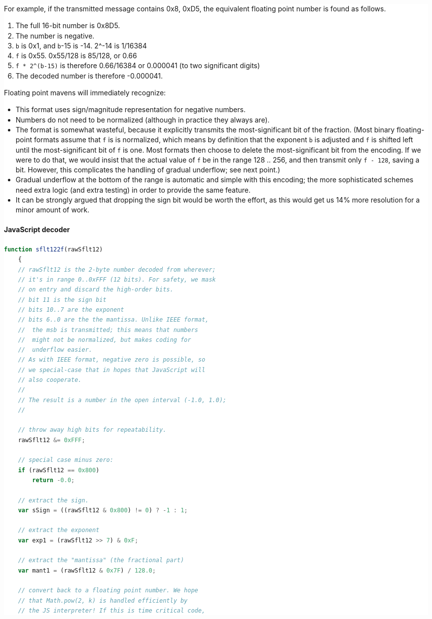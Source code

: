 For example, if the transmitted message contains 0x8, 0xD5, the equivalent floating point number is found as follows.

1. The full 16-bit number is 0x8D5.
2. The number is negative.
3. `b` is 0x1, and `b`-15 is -14.  2^-14 is 1/16384
4. `f` is 0x55. 0x55/128 is 85/128, or 0.66
5. `f * 2^(b-15)` is therefore 0.66/16384 or 0.000041 (to two significant digits)
6. The decoded number is therefore -0.000041.

Floating point mavens will immediately recognize:

* This format uses sign/magnitude representation for negative numbers.
* Numbers do not need to be normalized (although in practice they always are).
* The format is somewhat wasteful, because it explicitly transmits the most-significant bit of the fraction. (Most binary floating-point formats assume that `f` is is normalized, which means by definition that the exponent `b` is adjusted and `f` is shifted left until the most-significant bit of `f` is one. Most formats then choose to delete the most-significant bit from the encoding. If we were to do that, we would insist that the actual value of `f` be in the range 128 .. 256, and then transmit only `f - 128`, saving a bit. However, this complicates the handling of gradual underflow; see next point.)
* Gradual underflow at the bottom of the range is automatic and simple with this encoding; the more sophisticated schemes need extra logic (and extra testing) in order to provide the same feature.
* It can be strongly argued that dropping the sign bit would be worth the effort, as this would get us 14% more resolution for a minor amount of work.

#### JavaScript decoder

```javascript
function sflt122f(rawSflt12)
	{
	// rawSflt12 is the 2-byte number decoded from wherever;
	// it's in range 0..0xFFF (12 bits). For safety, we mask
	// on entry and discard the high-order bits.
	// bit 11 is the sign bit
	// bits 10..7 are the exponent
	// bits 6..0 are the the mantissa. Unlike IEEE format,
	// 	the msb is transmitted; this means that numbers
	//	might not be normalized, but makes coding for
	//	underflow easier.
	// As with IEEE format, negative zero is possible, so
	// we special-case that in hopes that JavaScript will
	// also cooperate.
	//
	// The result is a number in the open interval (-1.0, 1.0);
	//

	// throw away high bits for repeatability.
	rawSflt12 &= 0xFFF;

	// special case minus zero:
	if (rawSflt12 == 0x800)
		return -0.0;

	// extract the sign.
	var sSign = ((rawSflt12 & 0x800) != 0) ? -1 : 1;

	// extract the exponent
	var exp1 = (rawSflt12 >> 7) & 0xF;

	// extract the "mantissa" (the fractional part)
	var mant1 = (rawSflt12 & 0x7F) / 128.0;

	// convert back to a floating point number. We hope
	// that Math.pow(2, k) is handled efficiently by
	// the JS interpreter! If this is time critical code,
```